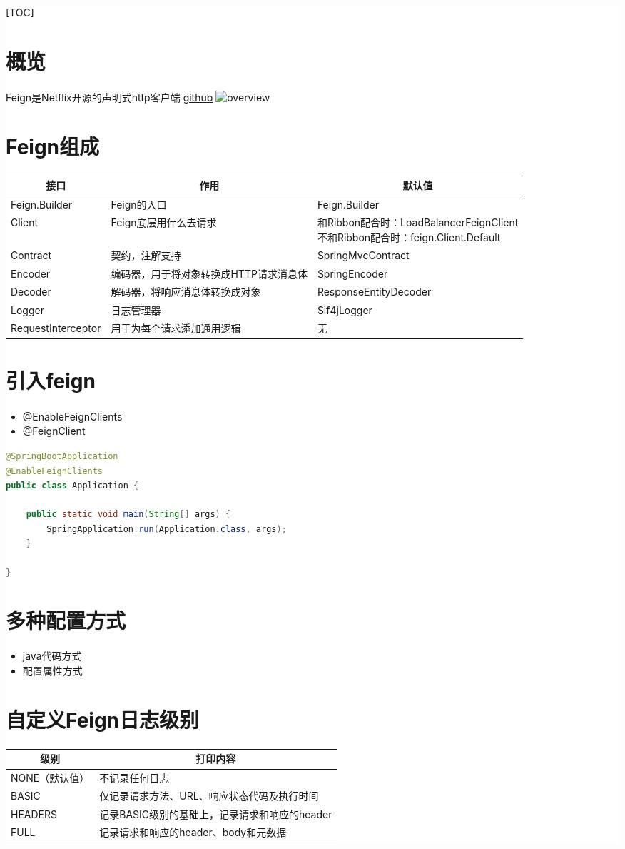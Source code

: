 [TOC]

# 概览
Feign是Netflix开源的声明式http客户端
[github](https://github.com/OpenFeign/feign)
![overview](https://raw.githubusercontent.com/1990frog/imagebed/default/1602319345_20200308094416196_354967477.png)

# Feign组成
|        接口        |               作用               |                                    默认值                                    |
| ----------------- | ------------------------------- | --------------------------------------------------------------------------- |
| Feign.Builder      | Feign的入口                       | Feign.Builder                                                                |
| Client             | Feign底层用什么去请求               | 和Ribbon配合时：LoadBalancerFeignClient</br>不和Ribbon配合时：feign.Client.Default |
| Contract           | 契约，注解支持                     | SpringMvcContract                                                            |
| Encoder            | 编码器，用于将对象转换成HTTP请求消息体 | SpringEncoder                                                                |
| Decoder            | 解码器，将响应消息体转换成对象        | ResponseEntityDecoder                                                        |
| Logger             | 日志管理器                        | Slf4jLogger                                                                  |
| RequestInterceptor | 用于为每个请求添加通用逻辑           | 无                                                                           |

# 引入feign
+ @EnableFeignClients
+ @FeignClient

```java
@SpringBootApplication
@EnableFeignClients
public class Application {

    public static void main(String[] args) {
        SpringApplication.run(Application.class, args);
    }

}
```

# 多种配置方式
+ java代码方式
+ 配置属性方式

# 自定义Feign日志级别
|     级别      |                打印内容                 |
| ------------ | -------------------------------------- |
| NONE（默认值） | 不记录任何日志                            |
| BASIC        | 仅记录请求方法、URL、响应状态代码及执行时间    |
| HEADERS      | 记录BASIC级别的基础上，记录请求和响应的header |
| FULL         | 记录请求和响应的header、body和元数据        |
